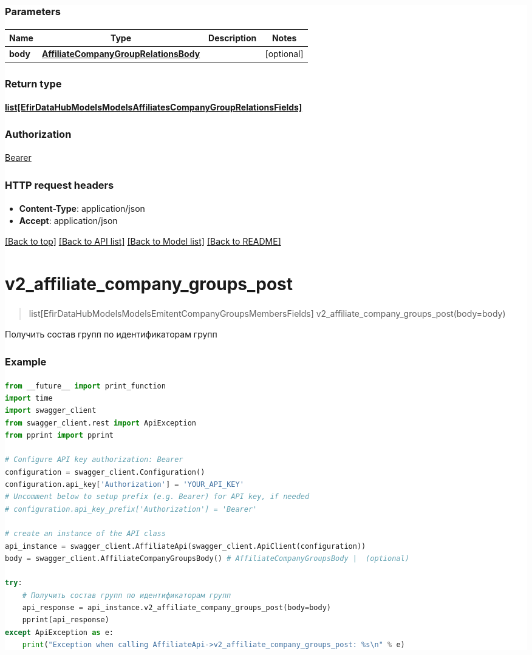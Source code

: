 ### Parameters

Name | Type | Description  | Notes
------------- | ------------- | ------------- | -------------
 **body** | [**AffiliateCompanyGroupRelationsBody**](AffiliateCompanyGroupRelationsBody.md)|  | [optional] 

### Return type

[**list[EfirDataHubModelsModelsAffiliatesCompanyGroupRelationsFields]**](EfirDataHubModelsModelsAffiliatesCompanyGroupRelationsFields.md)

### Authorization

[Bearer](../README.md#Bearer)

### HTTP request headers

 - **Content-Type**: application/json
 - **Accept**: application/json

[[Back to top]](#) [[Back to API list]](../README.md#documentation-for-api-endpoints) [[Back to Model list]](../README.md#documentation-for-models) [[Back to README]](../README.md)

# **v2_affiliate_company_groups_post**
> list[EfirDataHubModelsModelsEmitentCompanyGroupsMembersFields] v2_affiliate_company_groups_post(body=body)

Получить состав групп по идентификаторам групп

### Example
```python
from __future__ import print_function
import time
import swagger_client
from swagger_client.rest import ApiException
from pprint import pprint

# Configure API key authorization: Bearer
configuration = swagger_client.Configuration()
configuration.api_key['Authorization'] = 'YOUR_API_KEY'
# Uncomment below to setup prefix (e.g. Bearer) for API key, if needed
# configuration.api_key_prefix['Authorization'] = 'Bearer'

# create an instance of the API class
api_instance = swagger_client.AffiliateApi(swagger_client.ApiClient(configuration))
body = swagger_client.AffiliateCompanyGroupsBody() # AffiliateCompanyGroupsBody |  (optional)

try:
    # Получить состав групп по идентификаторам групп
    api_response = api_instance.v2_affiliate_company_groups_post(body=body)
    pprint(api_response)
except ApiException as e:
    print("Exception when calling AffiliateApi->v2_affiliate_company_groups_post: %s\n" % e)
```
